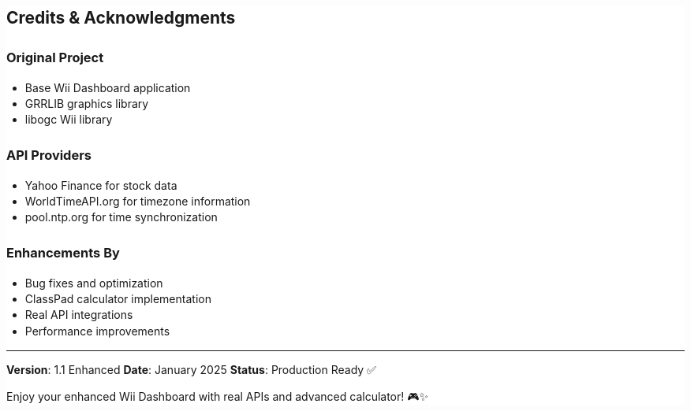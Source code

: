 ## Credits & Acknowledgments

### Original Project
- Base Wii Dashboard application
- GRRLIB graphics library
- libogc Wii library

### API Providers
- Yahoo Finance for stock data
- WorldTimeAPI.org for timezone information
- pool.ntp.org for time synchronization

### Enhancements By
- Bug fixes and optimization
- ClassPad calculator implementation
- Real API integrations
- Performance improvements

---

**Version**: 1.1 Enhanced
**Date**: January 2025
**Status**: Production Ready ✅

Enjoy your enhanced Wii Dashboard with real APIs and advanced calculator! 🎮✨
